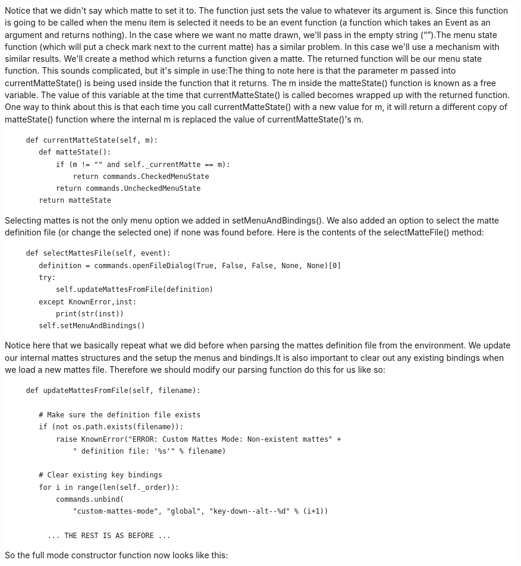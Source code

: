 Notice that we didn't say which matte to set it to. The function just sets the value to whatever its argument is. Since this function is going to be called when the menu item is selected it needs to be an event function (a function which takes an Event as an argument and returns nothing). In the case where we want no matte drawn, we'll pass in the empty string (“”).The menu state function (which will put a check mark next to the current matte) has a similar problem. In this case we'll use a mechanism with similar results. We'll create a method which returns a function given a matte. The returned function will be our menu state function. This sounds complicated, but it's simple in use:The thing to note here is that the parameter m passed into currentMatteState() is being used inside the function that it returns. The m inside the matteState() function is known as a free variable. The value of this variable at the time that currentMatteState() is called becomes wrapped up with the returned function. One way to think about this is that each time you call currentMatteState() with a new value for m, it will return a different copy of matteState() function where the internal m is replaced the value of currentMatteState()'s m.

```
     def currentMatteState(self, m):
        def matteState():
            if (m != "" and self._currentMatte == m):
                return commands.CheckedMenuState
            return commands.UncheckedMenuState
        return matteState 
```
Selecting mattes is not the only menu option we added in setMenuAndBindings(). We also added an option to select the matte definition file (or change the selected one) if none was found before. Here is the contents of the selectMatteFile() method:

```
     def selectMattesFile(self, event):
        definition = commands.openFileDialog(True, False, False, None, None)[0]
        try:
            self.updateMattesFromFile(definition)
        except KnownError,inst:
            print(str(inst))
        self.setMenuAndBindings() 
```
Notice here that we basically repeat what we did before when parsing the mattes definition file from the environment. We update our internal mattes structures and the setup the menus and bindings.It is also important to clear out any existing bindings when we load a new mattes file. Therefore we should modify our parsing function do this for us like so:

```
     def updateMattesFromFile(self, filename):

        # Make sure the definition file exists
        if (not os.path.exists(filename)):
            raise KnownError("ERROR: Custom Mattes Mode: Non-existent mattes" +
                " definition file: '%s'" % filename)

        # Clear existing key bindings
        for i in range(len(self._order)):
            commands.unbind(
                "custom-mattes-mode", "global", "key-down--alt--%d" % (i+1))

          ... THE REST IS AS BEFORE ... 
```
So the full mode constructor function now looks like this:

